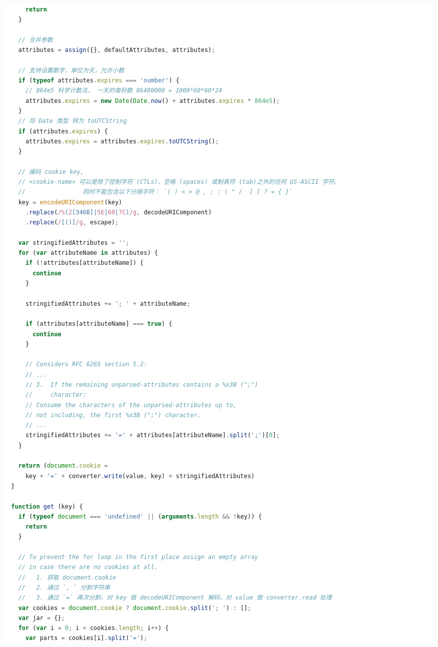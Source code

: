 ```js
      return
    }

    // 合并参数
    attributes = assign({}, defaultAttributes, attributes);

    // 支持设置数字，单位为天，允许小数
    if (typeof attributes.expires === 'number') {
      // 864e5 科学计数法， 一天的毫秒数 86400000 = 1000*60*60*24
      attributes.expires = new Date(Date.now() + attributes.expires * 864e5);
    }
    // 将 Date 类型 转为 toUTCString
    if (attributes.expires) {
      attributes.expires = attributes.expires.toUTCString();
    }

    // 编码 cookie key,
    // <cookie-name> 可以是除了控制字符 (CTLs)、空格 (spaces) 或制表符 (tab)之外的任何 US-ASCII 字符。
    //                同时不能包含以下分隔字符： `( ) < > @ , ; : \ " /  [ ] ? = { }`
    key = encodeURIComponent(key)
      .replace(/%(2[346B]|5E|60|7C)/g, decodeURIComponent)
      .replace(/[()]/g, escape);

    var stringifiedAttributes = '';
    for (var attributeName in attributes) {
      if (!attributes[attributeName]) {
        continue
      }

      stringifiedAttributes += '; ' + attributeName;

      if (attributes[attributeName] === true) {
        continue
      }

      // Considers RFC 6265 section 5.2:
      // ...
      // 3.  If the remaining unparsed-attributes contains a %x3B (";")
      //     character:
      // Consume the characters of the unparsed-attributes up to,
      // not including, the first %x3B (";") character.
      // ...
      stringifiedAttributes += '=' + attributes[attributeName].split(';')[0];
    }

    return (document.cookie =
      key + '=' + converter.write(value, key) + stringifiedAttributes)
  }

  function get (key) {
    if (typeof document === 'undefined' || (arguments.length && !key)) {
      return
    }

    // To prevent the for loop in the first place assign an empty array
    // in case there are no cookies at all.
    //   1. 获取 document.cookie
    //   2. 通过 `, ` 分割字符串
    //   3. 通过 `=` 再次分割，对 key 做 decodeURIComponent 解码，对 value 做 converter.read 处理
    var cookies = document.cookie ? document.cookie.split('; ') : [];
    var jar = {};
    for (var i = 0; i < cookies.length; i++) {
      var parts = cookies[i].split('=');
```